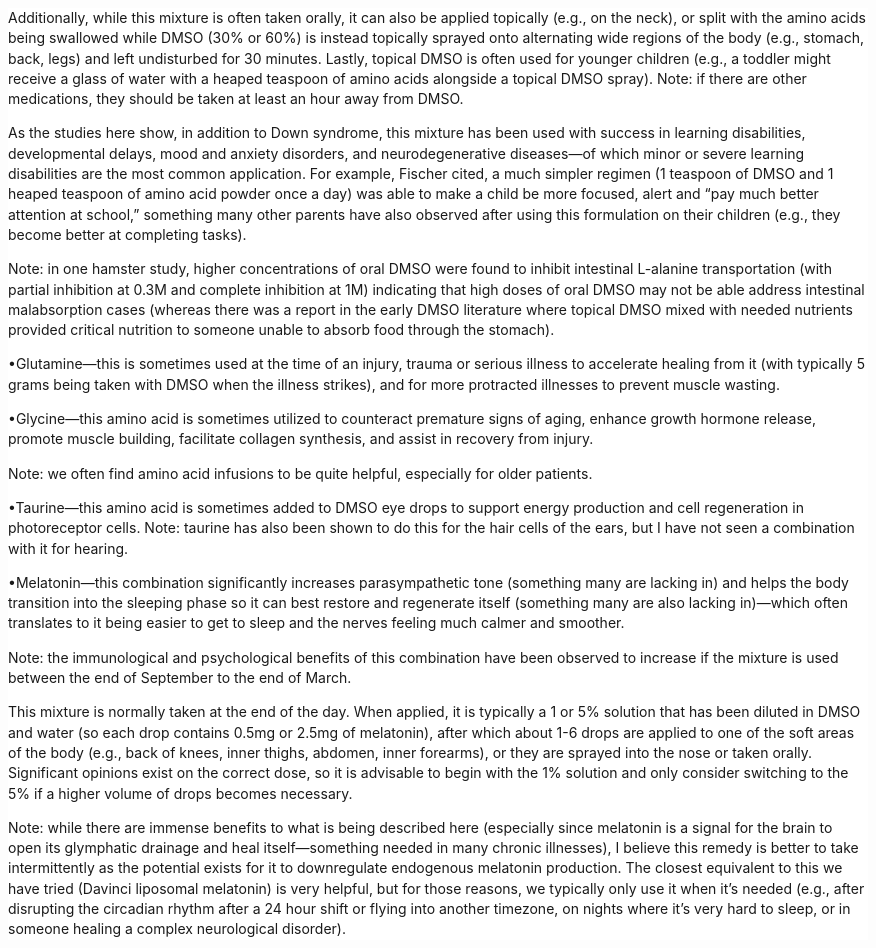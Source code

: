 Additionally, while this mixture is often taken orally, it can also be applied topically (e.g., on the neck), or split with the amino acids being swallowed while DMSO (30% or 60%) is instead topically sprayed onto alternating wide regions of the body (e.g., stomach, back, legs) and left undisturbed for 30 minutes. Lastly, topical DMSO is often used for younger children (e.g., a toddler might receive a glass of water with a heaped teaspoon of amino acids alongside a topical DMSO spray).
Note: if there are other medications, they should be taken at least an hour away from DMSO.

As the studies here show, in addition to Down syndrome, this mixture has been used with success in learning disabilities, developmental delays, mood and anxiety disorders, and neurodegenerative diseases—of which minor or severe learning disabilities are the most common application. For example, Fischer cited, a much simpler regimen (1 teaspoon of DMSO and 1 heaped teaspoon of amino acid powder once a day) was able to make a child be more focused, alert and “pay much better attention at school,” something many other parents have also observed after using this formulation on their children (e.g., they become better at completing tasks).

Note: in one hamster study, higher concentrations of oral DMSO were found to inhibit intestinal L-alanine transportation (with partial inhibition at 0.3M and complete inhibition at 1M) indicating that high doses of oral DMSO may not be able address intestinal malabsorption cases (whereas there was a report in the early DMSO literature where topical DMSO mixed with needed nutrients provided critical nutrition to someone unable to absorb food through the stomach).

•Glutamine—this is sometimes used at the time of an injury, trauma or serious illness to accelerate healing from it (with typically 5 grams being taken with DMSO when the illness strikes), and for more protracted illnesses to prevent muscle wasting.

•Glycine—this amino acid is sometimes utilized to counteract premature signs of aging, enhance growth hormone release, promote muscle building, facilitate collagen synthesis, and assist in recovery from injury.

Note: we often find amino acid infusions to be quite helpful, especially for older patients.

•Taurine—this amino acid is sometimes added to DMSO eye drops to support energy production and cell regeneration in photoreceptor cells.
Note: taurine has also been shown to do this for the hair cells of the ears, but I have not seen a combination with it for hearing.

•Melatonin—this combination significantly increases parasympathetic tone (something many are lacking in) and helps the body transition into the sleeping phase so it can best restore and regenerate itself (something many are also lacking in)—which often translates to it being easier to get to sleep and the nerves feeling much calmer and smoother.

Note: the immunological and psychological benefits of this combination have been observed to increase if the mixture is used between the end of September to the end of March.

This mixture is normally taken at the end of the day. When applied, it is typically a 1 or 5% solution that has been diluted in DMSO and water (so each drop contains 0.5mg or 2.5mg of melatonin), after which about 1-6 drops are applied to one of the soft areas of the body (e.g., back of knees, inner thighs, abdomen, inner forearms), or they are sprayed into the nose or taken orally. Significant opinions exist on the correct dose, so it is advisable to begin with the 1% solution and only consider switching to the 5% if a higher volume of drops becomes necessary.

Note: while there are immense benefits to what is being described here (especially since melatonin is a signal for the brain to open its glymphatic drainage and heal itself—something needed in many chronic illnesses), I believe this remedy is better to take intermittently as the potential exists for it to downregulate endogenous melatonin production. The closest equivalent to this we have tried (Davinci liposomal melatonin) is very helpful, but for those reasons, we typically only use it when it’s needed (e.g., after disrupting the circadian rhythm after a 24 hour shift or flying into another timezone, on nights where it’s very hard to sleep, or in someone healing a complex neurological disorder).
